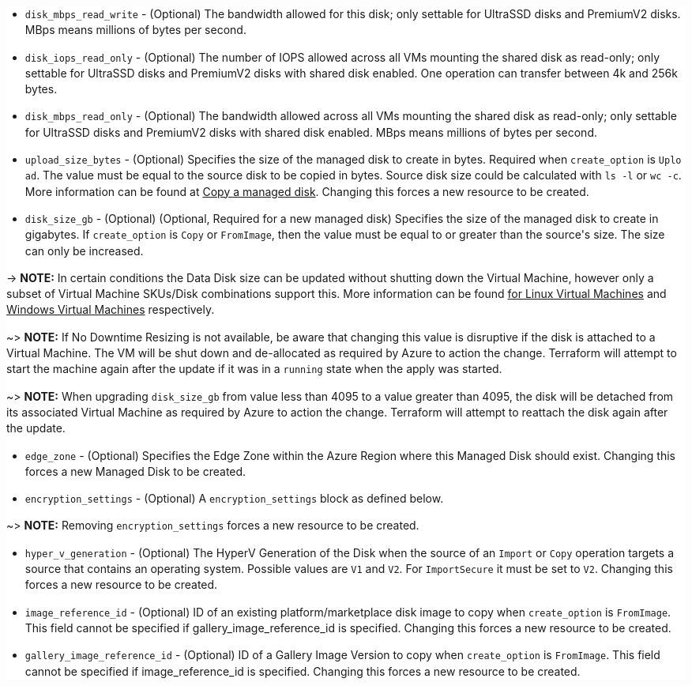 * `disk_mbps_read_write` - (Optional) The bandwidth allowed for this disk; only settable for UltraSSD disks and PremiumV2 disks. MBps means millions of bytes per second.

* `disk_iops_read_only` - (Optional) The number of IOPS allowed across all VMs mounting the shared disk as read-only; only settable for UltraSSD disks and PremiumV2 disks with shared disk enabled. One operation can transfer between 4k and 256k bytes.

* `disk_mbps_read_only` - (Optional) The bandwidth allowed across all VMs mounting the shared disk as read-only; only settable for UltraSSD disks and PremiumV2 disks with shared disk enabled. MBps means millions of bytes per second.

* `upload_size_bytes` - (Optional) Specifies the size of the managed disk to create in bytes. Required when `create_option` is `Upload`. The value must be equal to the source disk to be copied in bytes. Source disk size could be calculated with `ls -l` or `wc -c`. More information can be found at [Copy a managed disk](https://learn.microsoft.com/en-us/azure/virtual-machines/linux/disks-upload-vhd-to-managed-disk-cli#copy-a-managed-disk). Changing this forces a new resource to be created.

* `disk_size_gb` - (Optional) (Optional, Required for a new managed disk) Specifies the size of the managed disk to create in gigabytes. If `create_option` is `Copy` or `FromImage`, then the value must be equal to or greater than the source's size. The size can only be increased.

-> **NOTE:** In certain conditions the Data Disk size can be updated without shutting down the Virtual Machine, however only a subset of Virtual Machine SKUs/Disk combinations support this. More information can be found [for Linux Virtual Machines](https://learn.microsoft.com/en-us/azure/virtual-machines/linux/expand-disks?tabs=azure-cli%2Cubuntu#expand-without-downtime) and [Windows Virtual Machines](https://learn.microsoft.com/azure/virtual-machines/windows/expand-os-disk#expand-without-downtime) respectively.

~> **NOTE:** If No Downtime Resizing is not available, be aware that changing this value is disruptive if the disk is attached to a Virtual Machine. The VM will be shut down and de-allocated as required by Azure to action the change. Terraform will attempt to start the machine again after the update if it was in a `running` state when the apply was started.

~> **NOTE:** When upgrading `disk_size_gb` from value less than 4095 to a value greater than 4095, the disk will be detached from its associated Virtual Machine as required by Azure to action the change. Terraform will attempt to reattach the disk again after the update.

* `edge_zone` - (Optional) Specifies the Edge Zone within the Azure Region where this Managed Disk should exist. Changing this forces a new Managed Disk to be created.

* `encryption_settings` - (Optional) A `encryption_settings` block as defined below.

~> **NOTE:** Removing `encryption_settings` forces a new resource to be created.

* `hyper_v_generation` - (Optional) The HyperV Generation of the Disk when the source of an `Import` or `Copy` operation targets a source that contains an operating system. Possible values are `V1` and `V2`. For `ImportSecure` it must be set to `V2`. Changing this forces a new resource to be created.

* `image_reference_id` - (Optional) ID of an existing platform/marketplace disk image to copy when `create_option` is `FromImage`. This field cannot be specified if gallery_image_reference_id is specified. Changing this forces a new resource to be created.

* `gallery_image_reference_id` - (Optional) ID of a Gallery Image Version to copy when `create_option` is `FromImage`. This field cannot be specified if image_reference_id is specified. Changing this forces a new resource to be created.

